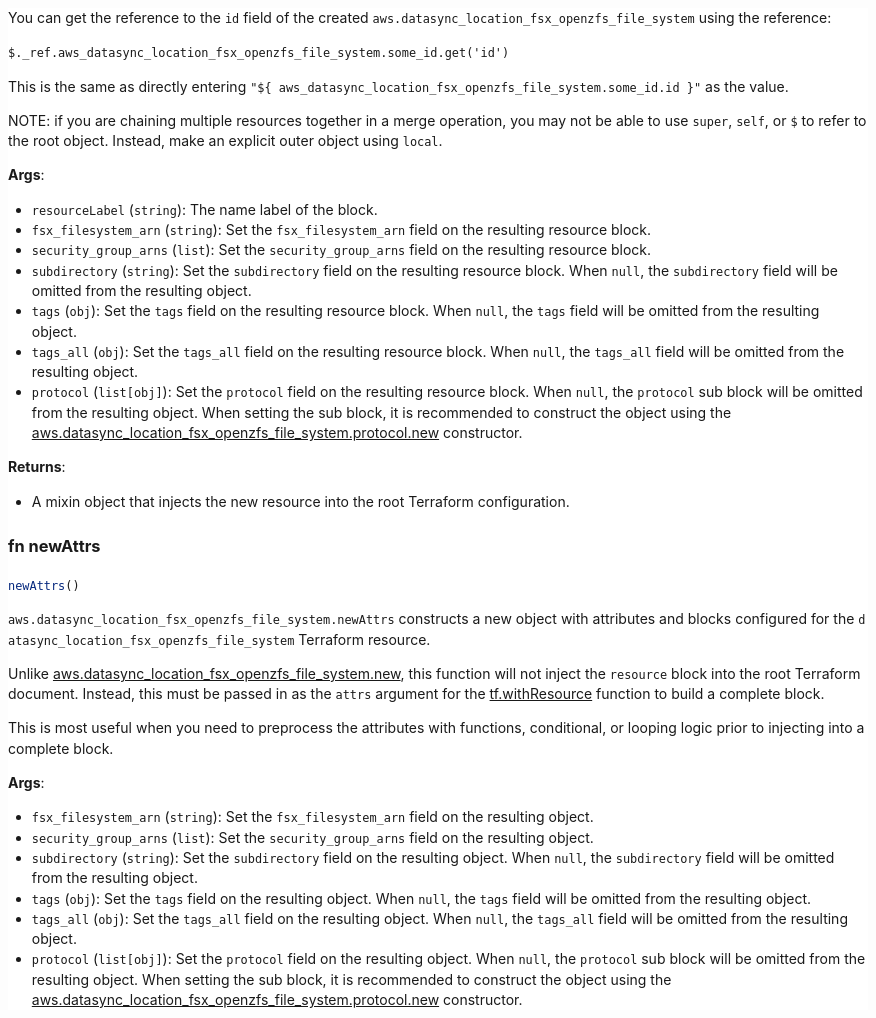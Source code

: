 You can get the reference to the `id` field of the created `aws.datasync_location_fsx_openzfs_file_system` using the reference:

    $._ref.aws_datasync_location_fsx_openzfs_file_system.some_id.get('id')

This is the same as directly entering `"${ aws_datasync_location_fsx_openzfs_file_system.some_id.id }"` as the value.

NOTE: if you are chaining multiple resources together in a merge operation, you may not be able to use `super`, `self`,
or `$` to refer to the root object. Instead, make an explicit outer object using `local`.

**Args**:
  - `resourceLabel` (`string`): The name label of the block.
  - `fsx_filesystem_arn` (`string`): Set the `fsx_filesystem_arn` field on the resulting resource block.
  - `security_group_arns` (`list`): Set the `security_group_arns` field on the resulting resource block.
  - `subdirectory` (`string`): Set the `subdirectory` field on the resulting resource block. When `null`, the `subdirectory` field will be omitted from the resulting object.
  - `tags` (`obj`): Set the `tags` field on the resulting resource block. When `null`, the `tags` field will be omitted from the resulting object.
  - `tags_all` (`obj`): Set the `tags_all` field on the resulting resource block. When `null`, the `tags_all` field will be omitted from the resulting object.
  - `protocol` (`list[obj]`): Set the `protocol` field on the resulting resource block. When `null`, the `protocol` sub block will be omitted from the resulting object. When setting the sub block, it is recommended to construct the object using the [aws.datasync_location_fsx_openzfs_file_system.protocol.new](#fn-protocolnew) constructor.

**Returns**:
- A mixin object that injects the new resource into the root Terraform configuration.


### fn newAttrs

```ts
newAttrs()
```


`aws.datasync_location_fsx_openzfs_file_system.newAttrs` constructs a new object with attributes and blocks configured for the `datasync_location_fsx_openzfs_file_system`
Terraform resource.

Unlike [aws.datasync_location_fsx_openzfs_file_system.new](#fn-new), this function will not inject the `resource`
block into the root Terraform document. Instead, this must be passed in as the `attrs` argument for the
[tf.withResource](https://github.com/tf-libsonnet/core/tree/main/docs#fn-withresource) function to build a complete block.

This is most useful when you need to preprocess the attributes with functions, conditional, or looping logic prior to
injecting into a complete block.

**Args**:
  - `fsx_filesystem_arn` (`string`): Set the `fsx_filesystem_arn` field on the resulting object.
  - `security_group_arns` (`list`): Set the `security_group_arns` field on the resulting object.
  - `subdirectory` (`string`): Set the `subdirectory` field on the resulting object. When `null`, the `subdirectory` field will be omitted from the resulting object.
  - `tags` (`obj`): Set the `tags` field on the resulting object. When `null`, the `tags` field will be omitted from the resulting object.
  - `tags_all` (`obj`): Set the `tags_all` field on the resulting object. When `null`, the `tags_all` field will be omitted from the resulting object.
  - `protocol` (`list[obj]`): Set the `protocol` field on the resulting object. When `null`, the `protocol` sub block will be omitted from the resulting object. When setting the sub block, it is recommended to construct the object using the [aws.datasync_location_fsx_openzfs_file_system.protocol.new](#fn-protocolnew) constructor.
